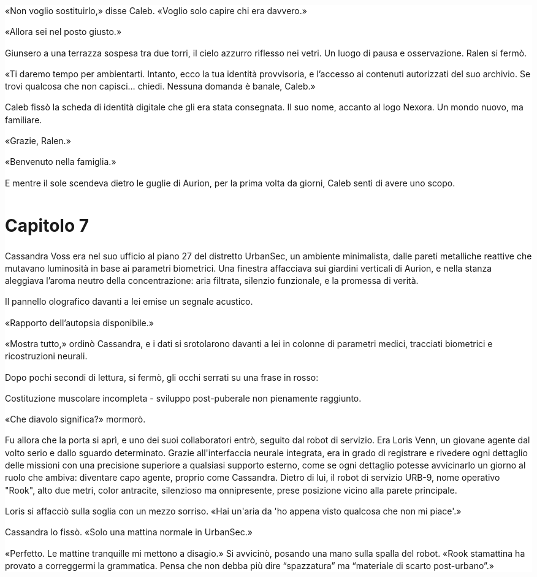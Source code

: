 «Non voglio sostituirlo,» disse Caleb. «Voglio solo capire chi era davvero.»

«Allora sei nel posto giusto.»

Giunsero a una terrazza sospesa tra due torri, il cielo azzurro riflesso nei vetri. Un luogo di pausa e osservazione. Ralen si fermò.

«Ti daremo tempo per ambientarti. Intanto, ecco la tua identità provvisoria, e l’accesso ai contenuti autorizzati del suo archivio. Se trovi qualcosa che non capisci… chiedi. Nessuna domanda è banale, Caleb.»

Caleb fissò la scheda di identità digitale che gli era stata consegnata. Il suo nome, accanto al logo Nexora. Un mondo nuovo, ma familiare.

«Grazie, Ralen.»

«Benvenuto nella famiglia.»

E mentre il sole scendeva dietro le guglie di Aurion, per la prima volta da giorni, Caleb sentì di avere uno scopo.

# Capitolo 7 

Cassandra Voss era nel suo ufficio al piano 27 del distretto UrbanSec, un ambiente minimalista, dalle pareti metalliche reattive che mutavano luminosità in base ai parametri biometrici. Una finestra affacciava sui giardini verticali di Aurion, e nella stanza aleggiava l’aroma neutro della concentrazione: aria filtrata, silenzio funzionale, e la promessa di verità.

Il pannello olografico davanti a lei emise un segnale acustico.

«Rapporto dell’autopsia disponibile.»

«Mostra tutto,» ordinò Cassandra, e i dati si srotolarono davanti a lei in colonne di parametri medici, tracciati biometrici e ricostruzioni neurali.

Dopo pochi secondi di lettura, si fermò, gli occhi serrati su una frase in rosso:

Costituzione muscolare incompleta - sviluppo post-puberale non pienamente raggiunto.

«Che diavolo significa?» mormorò.

Fu allora che la porta si aprì, e uno dei suoi collaboratori entrò, seguito dal robot di servizio. Era Loris Venn, un giovane agente dal volto serio e dallo sguardo determinato. Grazie all'interfaccia neurale integrata, era in grado di registrare e rivedere ogni dettaglio delle missioni con una precisione superiore a qualsiasi supporto esterno, come se ogni dettaglio potesse avvicinarlo un giorno al ruolo che ambiva: diventare capo agente, proprio come Cassandra. Dietro di lui, il robot di servizio URB-9, nome operativo "Rook", alto due metri, color antracite, silenzioso ma onnipresente, prese posizione vicino alla parete principale.

Loris si affacciò sulla soglia con un mezzo sorriso. «Hai un'aria da 'ho appena visto qualcosa che non mi piace'.»

Cassandra lo fissò. «Solo una mattina normale in UrbanSec.»

«Perfetto. Le mattine tranquille mi mettono a disagio.» Si avvicinò, posando una mano sulla spalla del robot. «Rook stamattina ha provato a correggermi la grammatica. Pensa che non debba più dire “spazzatura” ma “materiale di scarto post-urbano”.»
